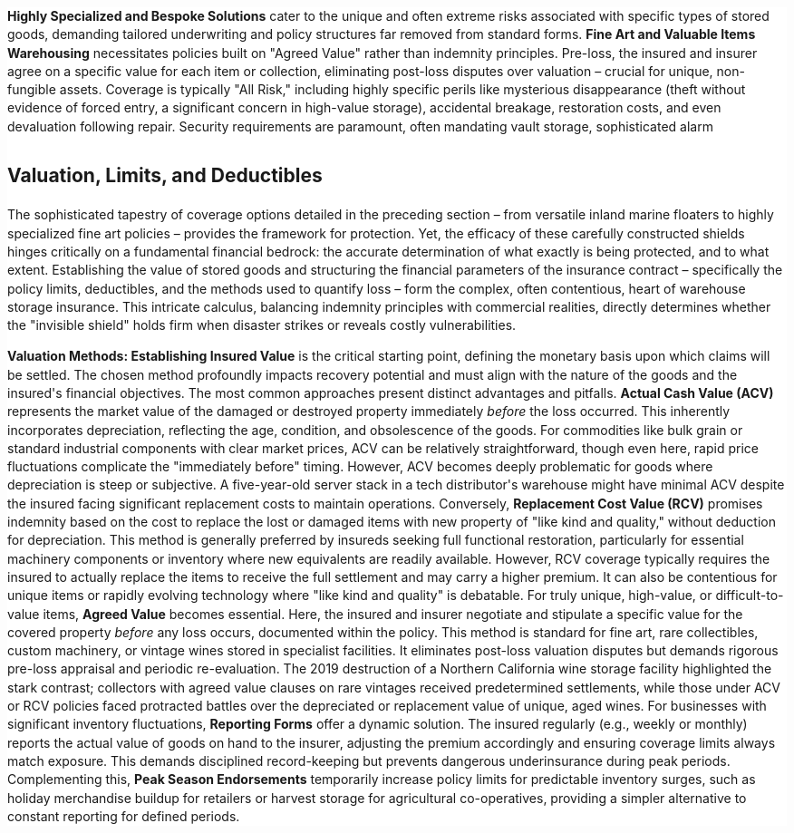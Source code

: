 **Highly Specialized and Bespoke Solutions** cater to the unique and often extreme risks associated with specific types of stored goods, demanding tailored underwriting and policy structures far removed from standard forms. **Fine Art and Valuable Items Warehousing** necessitates policies built on "Agreed Value" rather than indemnity principles. Pre-loss, the insured and insurer agree on a specific value for each item or collection, eliminating post-loss disputes over valuation – crucial for unique, non-fungible assets. Coverage is typically "All Risk," including highly specific perils like mysterious disappearance (theft without evidence of forced entry, a significant concern in high-value storage), accidental breakage, restoration costs, and even devaluation following repair. Security requirements are paramount, often mandating vault storage, sophisticated alarm

## Valuation, Limits, and Deductibles

The sophisticated tapestry of coverage options detailed in the preceding section – from versatile inland marine floaters to highly specialized fine art policies – provides the framework for protection. Yet, the efficacy of these carefully constructed shields hinges critically on a fundamental financial bedrock: the accurate determination of what exactly is being protected, and to what extent. Establishing the value of stored goods and structuring the financial parameters of the insurance contract – specifically the policy limits, deductibles, and the methods used to quantify loss – form the complex, often contentious, heart of warehouse storage insurance. This intricate calculus, balancing indemnity principles with commercial realities, directly determines whether the "invisible shield" holds firm when disaster strikes or reveals costly vulnerabilities.

**Valuation Methods: Establishing Insured Value** is the critical starting point, defining the monetary basis upon which claims will be settled. The chosen method profoundly impacts recovery potential and must align with the nature of the goods and the insured's financial objectives. The most common approaches present distinct advantages and pitfalls. **Actual Cash Value (ACV)** represents the market value of the damaged or destroyed property immediately *before* the loss occurred. This inherently incorporates depreciation, reflecting the age, condition, and obsolescence of the goods. For commodities like bulk grain or standard industrial components with clear market prices, ACV can be relatively straightforward, though even here, rapid price fluctuations complicate the "immediately before" timing. However, ACV becomes deeply problematic for goods where depreciation is steep or subjective. A five-year-old server stack in a tech distributor's warehouse might have minimal ACV despite the insured facing significant replacement costs to maintain operations. Conversely, **Replacement Cost Value (RCV)** promises indemnity based on the cost to replace the lost or damaged items with new property of "like kind and quality," without deduction for depreciation. This method is generally preferred by insureds seeking full functional restoration, particularly for essential machinery components or inventory where new equivalents are readily available. However, RCV coverage typically requires the insured to actually replace the items to receive the full settlement and may carry a higher premium. It can also be contentious for unique items or rapidly evolving technology where "like kind and quality" is debatable. For truly unique, high-value, or difficult-to-value items, **Agreed Value** becomes essential. Here, the insured and insurer negotiate and stipulate a specific value for the covered property *before* any loss occurs, documented within the policy. This method is standard for fine art, rare collectibles, custom machinery, or vintage wines stored in specialist facilities. It eliminates post-loss valuation disputes but demands rigorous pre-loss appraisal and periodic re-evaluation. The 2019 destruction of a Northern California wine storage facility highlighted the stark contrast; collectors with agreed value clauses on rare vintages received predetermined settlements, while those under ACV or RCV policies faced protracted battles over the depreciated or replacement value of unique, aged wines. For businesses with significant inventory fluctuations, **Reporting Forms** offer a dynamic solution. The insured regularly (e.g., weekly or monthly) reports the actual value of goods on hand to the insurer, adjusting the premium accordingly and ensuring coverage limits always match exposure. This demands disciplined record-keeping but prevents dangerous underinsurance during peak periods. Complementing this, **Peak Season Endorsements** temporarily increase policy limits for predictable inventory surges, such as holiday merchandise buildup for retailers or harvest storage for agricultural co-operatives, providing a simpler alternative to constant reporting for defined periods.
